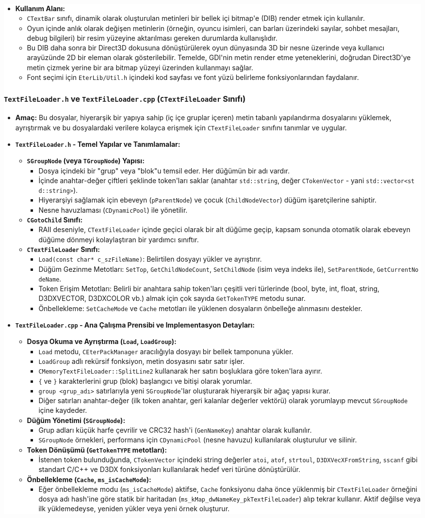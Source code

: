 *   **Kullanım Alanı:**
    *   `CTextBar` sınıfı, dinamik olarak oluşturulan metinleri bir bellek içi bitmap'e (DIB) render etmek için kullanılır.
    *   Oyun içinde anlık olarak değişen metinlerin (örneğin, oyuncu isimleri, can barları üzerindeki sayılar, sohbet mesajları, debug bilgileri) bir resim yüzeyine aktarılması gereken durumlarda kullanışlıdır.
    *   Bu DIB daha sonra bir Direct3D dokusuna dönüştürülerek oyun dünyasında 3D bir nesne üzerinde veya kullanıcı arayüzünde 2D bir eleman olarak gösterilebilir. Temelde, GDI'nin metin render etme yeteneklerini, doğrudan Direct3D'ye metin çizmek yerine bir ara bitmap yüzeyi üzerinden kullanmayı sağlar.
    *   Font seçimi için `EterLib/Util.h` içindeki kod sayfası ve font yüzü belirleme fonksiyonlarından faydalanır.

### `TextFileLoader.h` ve `TextFileLoader.cpp` (`CTextFileLoader` Sınıfı)

*   **Amaç:** Bu dosyalar, hiyerarşik bir yapıya sahip (iç içe gruplar içeren) metin tabanlı yapılandırma dosyalarını yüklemek, ayrıştırmak ve bu dosyalardaki verilere kolayca erişmek için `CTextFileLoader` sınıfını tanımlar ve uygular.

*   **`TextFileLoader.h` - Temel Yapılar ve Tanımlamalar:**
    *   **`SGroupNode` (veya `TGroupNode`) Yapısı:**
        *   Dosya içindeki bir "grup" veya "blok"u temsil eder. Her düğümün bir adı vardır.
        *   İçinde anahtar-değer çiftleri şeklinde token'ları saklar (anahtar `std::string`, değer `CTokenVector` - yani `std::vector<std::string>`).
        *   Hiyerarşiyi sağlamak için ebeveyn (`pParentNode`) ve çocuk (`ChildNodeVector`) düğüm işaretçilerine sahiptir.
        *   Nesne havuzlaması (`CDynamicPool`) ile yönetilir.
    *   **`CGotoChild` Sınıfı:**
        *   RAII deseniyle, `CTextFileLoader` içinde geçici olarak bir alt düğüme geçip, kapsam sonunda otomatik olarak ebeveyn düğüme dönmeyi kolaylaştıran bir yardımcı sınıftır.
    *   **`CTextFileLoader` Sınıfı:**
        *   `Load(const char* c_szFileName)`: Belirtilen dosyayı yükler ve ayrıştırır.
        *   Düğüm Gezinme Metotları: `SetTop`, `GetChildNodeCount`, `SetChildNode` (isim veya indeks ile), `SetParentNode`, `GetCurrentNodeName`.
        *   Token Erişim Metotları: Belirli bir anahtara sahip token'ları çeşitli veri türlerinde (bool, byte, int, float, string, D3DXVECTOR, D3DXCOLOR vb.) almak için çok sayıda `GetTokenTYPE` metodu sunar.
        *   Önbellekleme: `SetCacheMode` ve `Cache` metotları ile yüklenen dosyaların önbelleğe alınmasını destekler.

*   **`TextFileLoader.cpp` - Ana Çalışma Prensibi ve Implementasyon Detayları:**
    *   **Dosya Okuma ve Ayrıştırma (`Load`, `LoadGroup`):**
        *   `Load` metodu, `CEterPackManager` aracılığıyla dosyayı bir bellek tamponuna yükler.
        *   `LoadGroup` adlı rekürsif fonksiyon, metin dosyasını satır satır işler.
        *   `CMemoryTextFileLoader::SplitLine2` kullanarak her satırı boşluklara göre token'lara ayırır.
        *   `{` ve `}` karakterlerini grup (blok) başlangıcı ve bitişi olarak yorumlar.
        *   `group <grup_adı>` satırlarıyla yeni `SGroupNode`'lar oluşturarak hiyerarşik bir ağaç yapısı kurar.
        *   Diğer satırları anahtar-değer (ilk token anahtar, geri kalanlar değerler vektörü) olarak yorumlayıp mevcut `SGroupNode` içine kaydeder.
    *   **Düğüm Yönetimi (`SGroupNode`):**
        *   Grup adları küçük harfe çevrilir ve CRC32 hash'i (`GenNameKey`) anahtar olarak kullanılır.
        *   `SGroupNode` örnekleri, performans için `CDynamicPool` (nesne havuzu) kullanılarak oluşturulur ve silinir.
    *   **Token Dönüşümü (`GetTokenTYPE` metotları):**
        *   İstenen token bulunduğunda, `CTokenVector` içindeki string değerler `atoi`, `atof`, `strtoul`, `D3DXVecXFromString`, `sscanf` gibi standart C/C++ ve D3DX fonksiyonları kullanılarak hedef veri türüne dönüştürülür.
    *   **Önbellekleme (`Cache`, `ms_isCacheMode`):**
        *   Eğer önbellekleme modu (`ms_isCacheMode`) aktifse, `Cache` fonksiyonu daha önce yüklenmiş bir `CTextFileLoader` örneğini dosya adı hash'ine göre statik bir haritadan (`ms_kMap_dwNameKey_pkTextFileLoader`) alıp tekrar kullanır. Aktif değilse veya ilk yüklemedeyse, yeniden yükler veya yeni örnek oluşturur.
